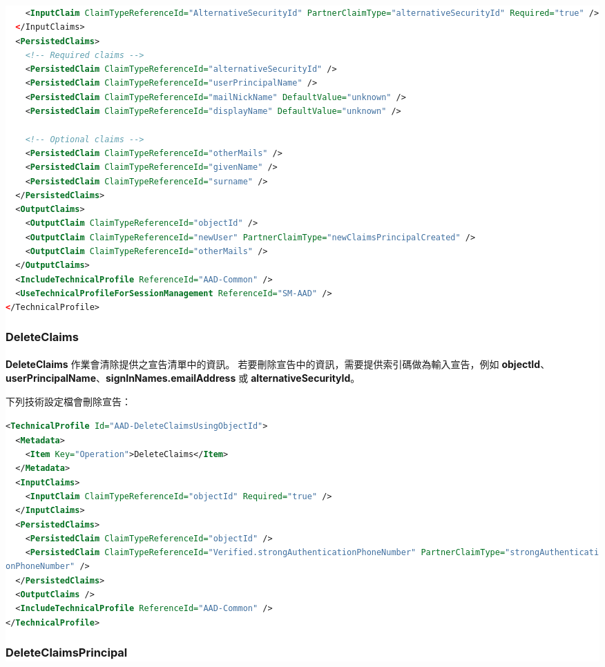 ```XML
    <InputClaim ClaimTypeReferenceId="AlternativeSecurityId" PartnerClaimType="alternativeSecurityId" Required="true" />
  </InputClaims>
  <PersistedClaims>
    <!-- Required claims -->
    <PersistedClaim ClaimTypeReferenceId="alternativeSecurityId" />
    <PersistedClaim ClaimTypeReferenceId="userPrincipalName" />
    <PersistedClaim ClaimTypeReferenceId="mailNickName" DefaultValue="unknown" />
    <PersistedClaim ClaimTypeReferenceId="displayName" DefaultValue="unknown" />

    <!-- Optional claims -->
    <PersistedClaim ClaimTypeReferenceId="otherMails" />
    <PersistedClaim ClaimTypeReferenceId="givenName" />
    <PersistedClaim ClaimTypeReferenceId="surname" />
  </PersistedClaims>
  <OutputClaims>
    <OutputClaim ClaimTypeReferenceId="objectId" />
    <OutputClaim ClaimTypeReferenceId="newUser" PartnerClaimType="newClaimsPrincipalCreated" />
    <OutputClaim ClaimTypeReferenceId="otherMails" />
  </OutputClaims>
  <IncludeTechnicalProfile ReferenceId="AAD-Common" />
  <UseTechnicalProfileForSessionManagement ReferenceId="SM-AAD" />
</TechnicalProfile>
```

### <a name="deleteclaims"></a>DeleteClaims

**DeleteClaims** 作業會清除提供之宣告清單中的資訊。 若要刪除宣告中的資訊，需要提供索引碼做為輸入宣告，例如 **objectId**、**userPrincipalName**、**signInNames.emailAddress** 或 **alternativeSecurityId**。  

下列技術設定檔會刪除宣告：

```XML
<TechnicalProfile Id="AAD-DeleteClaimsUsingObjectId">
  <Metadata>
    <Item Key="Operation">DeleteClaims</Item>
  </Metadata>
  <InputClaims>
    <InputClaim ClaimTypeReferenceId="objectId" Required="true" />
  </InputClaims>
  <PersistedClaims>
    <PersistedClaim ClaimTypeReferenceId="objectId" />
    <PersistedClaim ClaimTypeReferenceId="Verified.strongAuthenticationPhoneNumber" PartnerClaimType="strongAuthenticationPhoneNumber" />
  </PersistedClaims>
  <OutputClaims />
  <IncludeTechnicalProfile ReferenceId="AAD-Common" />
</TechnicalProfile>
```

### <a name="deleteclaimsprincipal"></a>DeleteClaimsPrincipal

